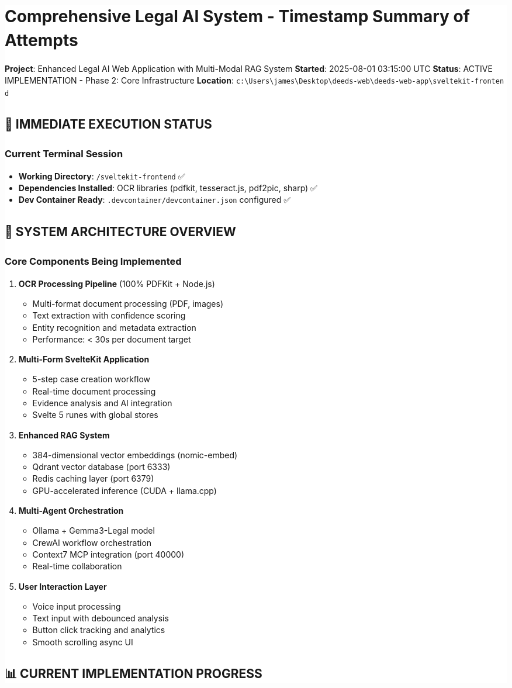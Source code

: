 # Comprehensive Legal AI System - Timestamp Summary of Attempts

**Project**: Enhanced Legal AI Web Application with Multi-Modal RAG System
**Started**: 2025-08-01 03:15:00 UTC
**Status**: ACTIVE IMPLEMENTATION - Phase 2: Core Infrastructure
**Location**: `c:\Users\james\Desktop\deeds-web\deeds-web-app\sveltekit-frontend`

## 🎯 IMMEDIATE EXECUTION STATUS

### Current Terminal Session

- **Working Directory**: `/sveltekit-frontend` ✅
- **Dependencies Installed**: OCR libraries (pdfkit, tesseract.js, pdf2pic, sharp) ✅
- **Dev Container Ready**: `.devcontainer/devcontainer.json` configured ✅

## 🔧 SYSTEM ARCHITECTURE OVERVIEW

### Core Components Being Implemented

1. **OCR Processing Pipeline** (100% PDFKit + Node.js)
   - Multi-format document processing (PDF, images)
   - Text extraction with confidence scoring
   - Entity recognition and metadata extraction
   - Performance: < 30s per document target

2. **Multi-Form SvelteKit Application**
   - 5-step case creation workflow
   - Real-time document processing
   - Evidence analysis and AI integration
   - Svelte 5 runes with global stores

3. **Enhanced RAG System**
   - 384-dimensional vector embeddings (nomic-embed)
   - Qdrant vector database (port 6333)
   - Redis caching layer (port 6379)
   - GPU-accelerated inference (CUDA + llama.cpp)

4. **Multi-Agent Orchestration**
   - Ollama + Gemma3-Legal model
   - CrewAI workflow orchestration
   - Context7 MCP integration (port 40000)
   - Real-time collaboration

5. **User Interaction Layer**
   - Voice input processing
   - Text input with debounced analysis
   - Button click tracking and analytics
   - Smooth scrolling async UI

## 📊 CURRENT IMPLEMENTATION PROGRESS
